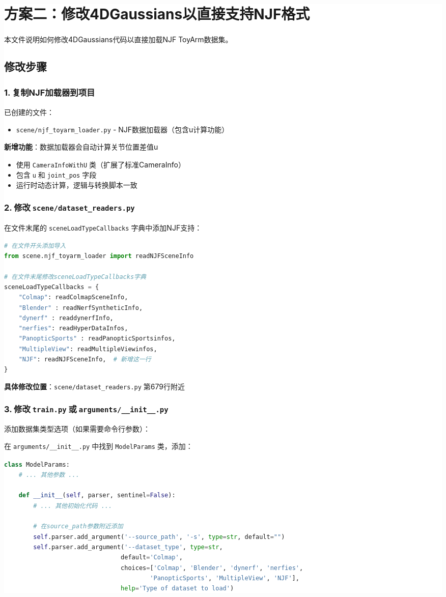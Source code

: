# 方案二：修改4DGaussians以直接支持NJF格式

本文件说明如何修改4DGaussians代码以直接加载NJF ToyArm数据集。

## 修改步骤

### 1. 复制NJF加载器到项目

已创建的文件：
- `scene/njf_toyarm_loader.py` - NJF数据加载器（包含u计算功能）

**新增功能**：数据加载器会自动计算关节位置差值u
- 使用 `CameraInfoWithU` 类（扩展了标准CameraInfo）
- 包含 `u` 和 `joint_pos` 字段
- 运行时动态计算，逻辑与转换脚本一致

### 2. 修改 `scene/dataset_readers.py`

在文件末尾的 `sceneLoadTypeCallbacks` 字典中添加NJF支持：

```python
# 在文件开头添加导入
from scene.njf_toyarm_loader import readNJFSceneInfo

# 在文件末尾修改sceneLoadTypeCallbacks字典
sceneLoadTypeCallbacks = {
    "Colmap": readColmapSceneInfo,
    "Blender" : readNerfSyntheticInfo,
    "dynerf" : readdynerfInfo,
    "nerfies": readHyperDataInfos,
    "PanopticSports" : readPanopticSportsinfos,
    "MultipleView": readMultipleViewinfos,
    "NJF": readNJFSceneInfo,  # 新增这一行
}
```

**具体修改位置**：`scene/dataset_readers.py` 第679行附近

### 3. 修改 `train.py` 或 `arguments/__init__.py`

添加数据集类型选项（如果需要命令行参数）：

在 `arguments/__init__.py` 中找到 `ModelParams` 类，添加：

```python
class ModelParams:
    # ... 其他参数 ...
    
    def __init__(self, parser, sentinel=False):
        # ... 其他初始化代码 ...
        
        # 在source_path参数附近添加
        self.parser.add_argument('--source_path', '-s', type=str, default="")
        self.parser.add_argument('--dataset_type', type=str, 
                                default='Colmap',
                                choices=['Colmap', 'Blender', 'dynerf', 'nerfies', 
                                        'PanopticSports', 'MultipleView', 'NJF'],
                                help='Type of dataset to load')
```
